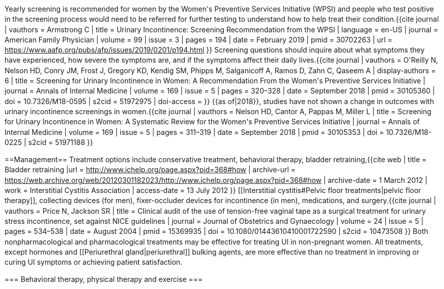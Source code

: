 Yearly screening is recommended for women by the Women's Preventive Services Initiative (WPSI) and people who test positive in the screening process would need to be referred for further testing to understand how to help treat their condition.<ref name="O'Reilly_2018" /><ref>{{cite journal | vauthors = Armstrong C | title = Urinary Incontinence: Screening Recommendation from the WPSI | language = en-US | journal = American Family Physician | volume = 99 | issue = 3 | pages = 194 | date = February 2019 | pmid = 30702263 | url = https://www.aafp.org/pubs/afp/issues/2019/0201/p194.html }}</ref> Screening questions should inquire about what symptoms they have experienced, how severe the symptoms are, and if the symptoms affect their daily lives.<ref name="O'Reilly_2018">{{cite journal | vauthors = O'Reilly N, Nelson HD, Conry JM, Frost J, Gregory KD, Kendig SM, Phipps M, Salganicoff A, Ramos D, Zahn C, Qaseem A | display-authors = 6 | title = Screening for Urinary Incontinence in Women: A Recommendation From the Women's Preventive Services Initiative | journal = Annals of Internal Medicine | volume = 169 | issue = 5 | pages = 320–328 | date = September 2018 | pmid = 30105360 | doi = 10.7326/M18-0595 | s2cid = 51972975 | doi-access =  }}</ref> {{as of|2018}}, studies have not shown a change in outcomes with urinary incontinence screenings in women.<ref>{{cite journal | vauthors = Nelson HD, Cantor A, Pappas M, Miller L | title = Screening for Urinary Incontinence in Women: A Systematic Review for the Women's Preventive Services Initiative | journal = Annals of Internal Medicine | volume = 169 | issue = 5 | pages = 311–319 | date = September 2018 | pmid = 30105353 | doi = 10.7326/M18-0225 | s2cid = 51971188 }}</ref>

==Management==
Treatment options include conservative treatment, behavioral therapy, bladder retraining,<ref>{{cite web | title = Bladder retraining |url = http://www.ichelp.org/page.aspx?pid=368#how | archive-url = https://web.archive.org/web/20120301182023/http://www.ichelp.org/page.aspx?pid=368#how | archive-date = 1 March 2012 | work = Interstitial Cystitis Association | access-date = 13 July 2012 }}</ref> [[Interstitial cystitis#Pelvic floor treatments|pelvic floor therapy]], collecting devices (for men), fixer-occluder devices for incontinence (in men), medications, and surgery.<ref>{{cite journal | vauthors = Price N, Jackson SR | title = Clinical audit of the use of tension-free vaginal tape as a surgical treatment for urinary stress incontinence, set against NICE guidelines | journal = Journal of Obstetrics and Gynaecology | volume = 24 | issue = 5 | pages = 534–538 | date = August 2004 | pmid = 15369935 | doi = 10.1080/01443610410001722590 | s2cid = 10473508 }}</ref> Both nonpharmacological and pharmacological treatments may be effective for treating UI in non-pregnant women.<ref name="auto" /> All treatments, except hormones and [[Periurethral gland|periurethral]] bulking agents, are more effective than no treatment in improving or curing UI symptoms or achieving patient satisfaction.<ref name="auto"/><ref name="auto2"/>

=== Behavioral therapy, physical therapy and exercise ===